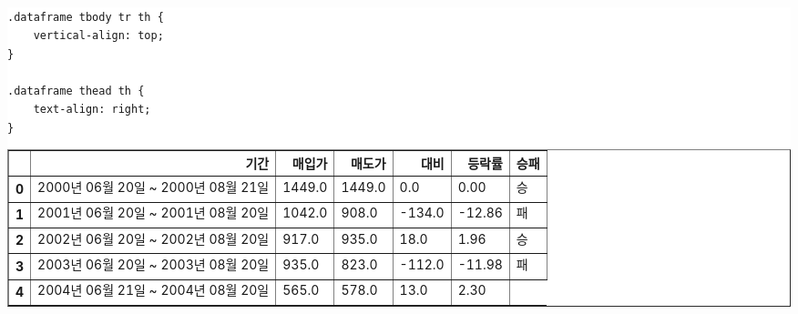     .dataframe tbody tr th {
        vertical-align: top;
    }

    .dataframe thead th {
        text-align: right;
    }
</style>
<table border="1" class="dataframe">
  <thead>
    <tr style="text-align: right;">
      <th></th>
      <th>기간</th>
      <th>매입가</th>
      <th>매도가</th>
      <th>대비</th>
      <th>등락률</th>
      <th>승패</th>
    </tr>
  </thead>
  <tbody>
    <tr>
      <th>0</th>
      <td>2000년 06월 20일 ~ 2000년 08월 21일</td>
      <td>1449.0</td>
      <td>1449.0</td>
      <td>0.0</td>
      <td>0.00</td>
      <td>승</td>
    </tr>
    <tr>
      <th>1</th>
      <td>2001년 06월 20일 ~ 2001년 08월 20일</td>
      <td>1042.0</td>
      <td>908.0</td>
      <td>-134.0</td>
      <td>-12.86</td>
      <td>패</td>
    </tr>
    <tr>
      <th>2</th>
      <td>2002년 06월 20일 ~ 2002년 08월 20일</td>
      <td>917.0</td>
      <td>935.0</td>
      <td>18.0</td>
      <td>1.96</td>
      <td>승</td>
    </tr>
    <tr>
      <th>3</th>
      <td>2003년 06월 20일 ~ 2003년 08월 20일</td>
      <td>935.0</td>
      <td>823.0</td>
      <td>-112.0</td>
      <td>-11.98</td>
      <td>패</td>
    </tr>
    <tr>
      <th>4</th>
      <td>2004년 06월 21일 ~ 2004년 08월 20일</td>
      <td>565.0</td>
      <td>578.0</td>
      <td>13.0</td>
      <td>2.30</td>